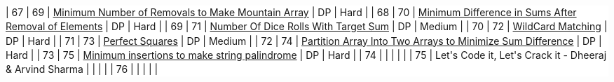 | 67 | 69                                                                                                                        | [Minimum Number of Removals to Make Mountain Array](https://www.google.com/url?q=https://leetcode.com/problems/minimum-number-of-removals-to-make-mountain-array/de&sa=D&source=editors&ust=1729839351100804&usg=AOvVaw1mqdWFhdKPXnKW-3h8f3ZP)                             | DP     | Hard       |
| 68 | 70                                                                                                                        | [Minimum Difference in Sums After Removal of Elements](https://www.google.com/url?q=https://leetcode.com/problems/minimum-difference-in-sums-after-removal-of-elements/&sa=D&source=editors&ust=1729839351100960&usg=AOvVaw2XbQGkYlCETMX1lbp4cSfC)                         | DP     | Hard       |
| 69 | 71                                                                                                                        | [Number Of Dice Rolls With Target Sum](https://www.google.com/url?q=https://leetcode.com/problems/number-of-dice-rolls-with-target-sum/description/&sa=D&source=editors&ust=1729839351101086&usg=AOvVaw1pniBhCirBUPXXo3AhVWnL)                                             | DP     | Medium     |
| 70 | 72                                                                                                                        | [WildCard Matching](https://www.google.com/url?q=https://leetcode.com/problems/wildcard-matching/description/&sa=D&source=editors&ust=1729839351101212&usg=AOvVaw3nXqLipOm3ufX8PUZRUN7L)                                                                                   | DP     | Hard       |
| 71 | 73                                                                                                                        | [Perfect Squares](https://www.google.com/url?q=https://leetcode.com/problems/perfect-squares/&sa=D&source=editors&ust=1729839351101331&usg=AOvVaw0-MoasUJ4TtOmXpXyPIQdB)                                                                                                   | DP     | Medium     |
| 72 | 74                                                                                                                        | [Partition Array Into Two Arrays to Minimize Sum Difference](https://www.google.com/url?q=https://leetcode.com/problems/partition-array-into-two-arrays-to-minimize-sum-difference/description/&sa=D&source=editors&ust=1729839351101467&usg=AOvVaw22qvL0eiipzFXyw0PU3DJU) | DP     | Hard       |
| 73 | 75                                                                                                                        | [Minimum insertions to make string palindrome](https://www.google.com/url?q=https://leetcode.com/problems/minimum-insertion-steps-to-make-a-string-palindrome/description/&sa=D&source=editors&ust=1729839351101604&usg=AOvVaw0gLEDIN73YZH1yRxIjaeoW)                      | DP     | Hard       |
| 74 |                                                                                                                           |                                                                                                                                                                                                                                                                         |        |            |
| 75 | Let's Code it, Let's Crack it - Dheeraj & Arvind Sharma                                                                   |                                                                                                                                                                                                                                                                         |        |            |
| 76 |                                                                                                                           |                                                                                                                                                                                                                                                                         |        |            |
